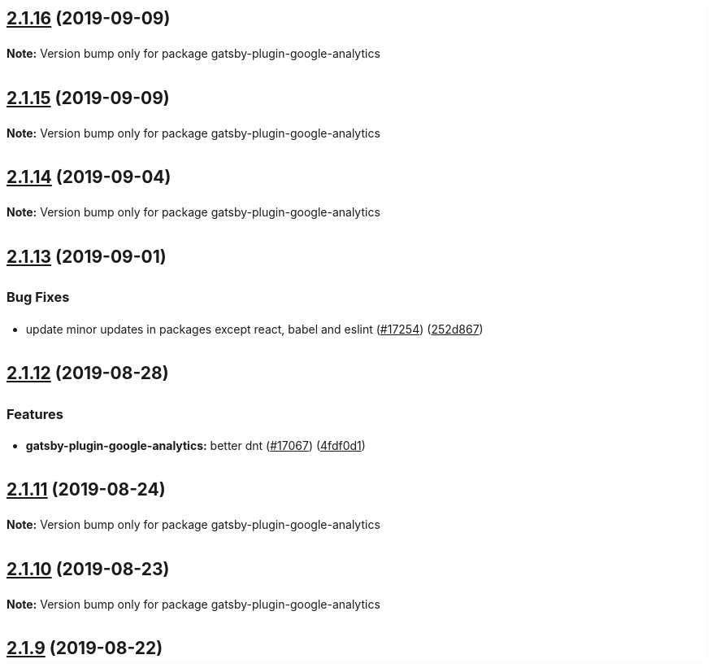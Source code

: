 ## [2.1.16](https://github.com/gatsbyjs/gatsby/compare/gatsby-plugin-google-analytics@2.1.15...gatsby-plugin-google-analytics@2.1.16) (2019-09-09)

**Note:** Version bump only for package gatsby-plugin-google-analytics

## [2.1.15](https://github.com/gatsbyjs/gatsby/compare/gatsby-plugin-google-analytics@2.1.14...gatsby-plugin-google-analytics@2.1.15) (2019-09-09)

**Note:** Version bump only for package gatsby-plugin-google-analytics

## [2.1.14](https://github.com/gatsbyjs/gatsby/compare/gatsby-plugin-google-analytics@2.1.13...gatsby-plugin-google-analytics@2.1.14) (2019-09-04)

**Note:** Version bump only for package gatsby-plugin-google-analytics

## [2.1.13](https://github.com/gatsbyjs/gatsby/compare/gatsby-plugin-google-analytics@2.1.12...gatsby-plugin-google-analytics@2.1.13) (2019-09-01)

### Bug Fixes

- update minor updates in packages except react, babel and eslint ([#17254](https://github.com/gatsbyjs/gatsby/issues/17254)) ([252d867](https://github.com/gatsbyjs/gatsby/commit/252d867))

## [2.1.12](https://github.com/gatsbyjs/gatsby/compare/gatsby-plugin-google-analytics@2.1.11...gatsby-plugin-google-analytics@2.1.12) (2019-08-28)

### Features

- **gatsby-plugin-google-analytics:** better dnt ([#17067](https://github.com/gatsbyjs/gatsby/issues/17067)) ([4fdf0d1](https://github.com/gatsbyjs/gatsby/commit/4fdf0d1))

## [2.1.11](https://github.com/gatsbyjs/gatsby/compare/gatsby-plugin-google-analytics@2.1.10...gatsby-plugin-google-analytics@2.1.11) (2019-08-24)

**Note:** Version bump only for package gatsby-plugin-google-analytics

## [2.1.10](https://github.com/gatsbyjs/gatsby/compare/gatsby-plugin-google-analytics@2.1.9...gatsby-plugin-google-analytics@2.1.10) (2019-08-23)

**Note:** Version bump only for package gatsby-plugin-google-analytics

## [2.1.9](https://github.com/gatsbyjs/gatsby/compare/gatsby-plugin-google-analytics@2.1.8...gatsby-plugin-google-analytics@2.1.9) (2019-08-22)
